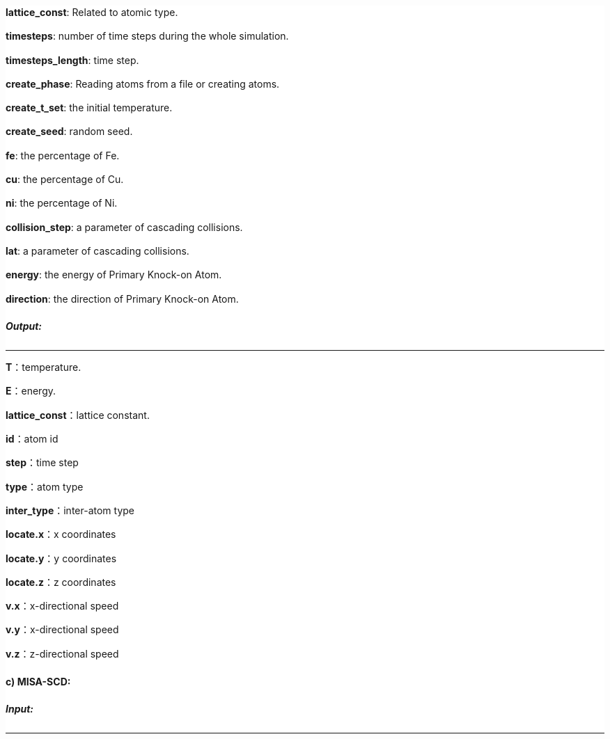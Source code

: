 **lattice_const**: Related to atomic type.

**timesteps**: number of time steps during the whole simulation.

**timesteps_length**: time step.

**create_phase**: Reading atoms from a file or creating atoms.

**create_t_set**: the initial temperature.

**create_seed**: random seed.

**fe**:  the percentage of Fe.

**cu**: the percentage of Cu.

**ni**: the percentage of Ni.

**collision_step**: a parameter of cascading collisions.

**lat**: a parameter of cascading collisions.

**energy**: the energy of Primary Knock-on Atom.

**direction**: the direction of Primary Knock-on Atom.



##### Output:

------

**T**：temperature.

**E**：energy.

**lattice_const**：lattice constant.

**id**：atom id

**step**：time step

**type**：atom type

**inter_type**：inter-atom type

**locate.x**：x coordinates

**locate.y**：y coordinates

**locate.z**：z coordinates

**v.x**：x-directional speed

**v.y**：x-directional speed

**v.z**：z-directional speed



#### c) MISA-SCD:

##### Input:

------
